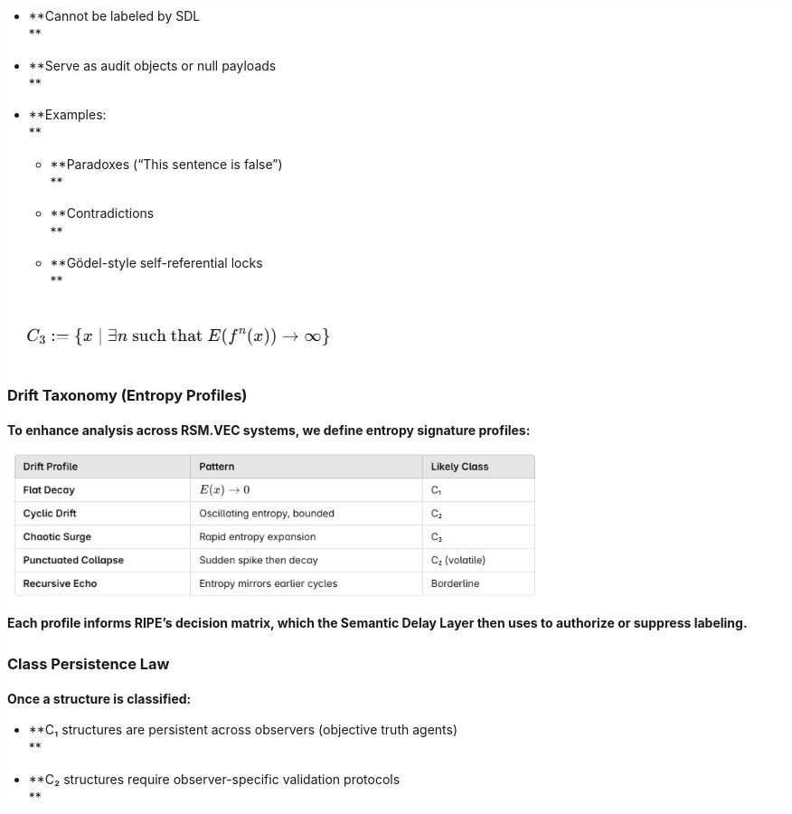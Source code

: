   - **Cannot be labeled by SDL  
    **

  - **Serve as audit objects or null payloads  
    **

- **Examples:  
  **

  - **Paradoxes (“This sentence is false”)  
    **

  - **Contradictions  
    **

  - **Gödel-style self-referential locks  
    **

<img src="media/primer/media/image20.png"
style="width:4.375in;height:0.64583in" />

###  **Drift Taxonomy (Entropy Profiles)**

**To enhance analysis across RSM.VEC systems, we define entropy
signature profiles:**

<img src="media/primer/media/image10.png"
style="width:6.26772in;height:1.66667in" />

**Each profile informs RIPE’s decision matrix, which the Semantic Delay
Layer then uses to authorize or suppress labeling.**

###  **Class Persistence Law**

**Once a structure is classified:**

- **C₁ structures are persistent across observers (objective truth
  agents)  
  **

- **C₂ structures require observer-specific validation protocols  
  **
